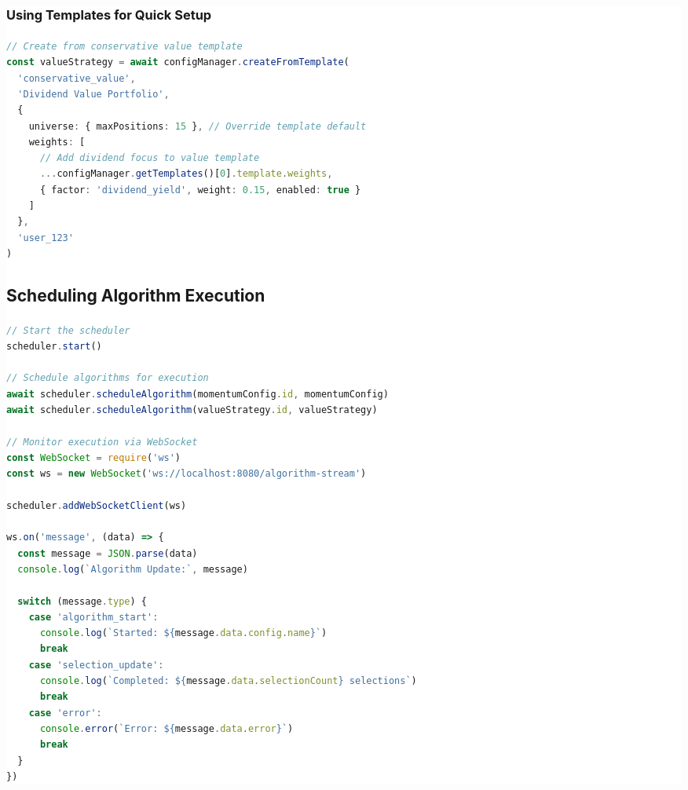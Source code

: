 
### Using Templates for Quick Setup

```typescript
// Create from conservative value template
const valueStrategy = await configManager.createFromTemplate(
  'conservative_value',
  'Dividend Value Portfolio',
  {
    universe: { maxPositions: 15 }, // Override template default
    weights: [
      // Add dividend focus to value template
      ...configManager.getTemplates()[0].template.weights,
      { factor: 'dividend_yield', weight: 0.15, enabled: true }
    ]
  },
  'user_123'
)
```

## Scheduling Algorithm Execution

```typescript
// Start the scheduler
scheduler.start()

// Schedule algorithms for execution
await scheduler.scheduleAlgorithm(momentumConfig.id, momentumConfig)
await scheduler.scheduleAlgorithm(valueStrategy.id, valueStrategy)

// Monitor execution via WebSocket
const WebSocket = require('ws')
const ws = new WebSocket('ws://localhost:8080/algorithm-stream')

scheduler.addWebSocketClient(ws)

ws.on('message', (data) => {
  const message = JSON.parse(data)
  console.log(`Algorithm Update:`, message)

  switch (message.type) {
    case 'algorithm_start':
      console.log(`Started: ${message.data.config.name}`)
      break
    case 'selection_update':
      console.log(`Completed: ${message.data.selectionCount} selections`)
      break
    case 'error':
      console.error(`Error: ${message.data.error}`)
      break
  }
})
```
